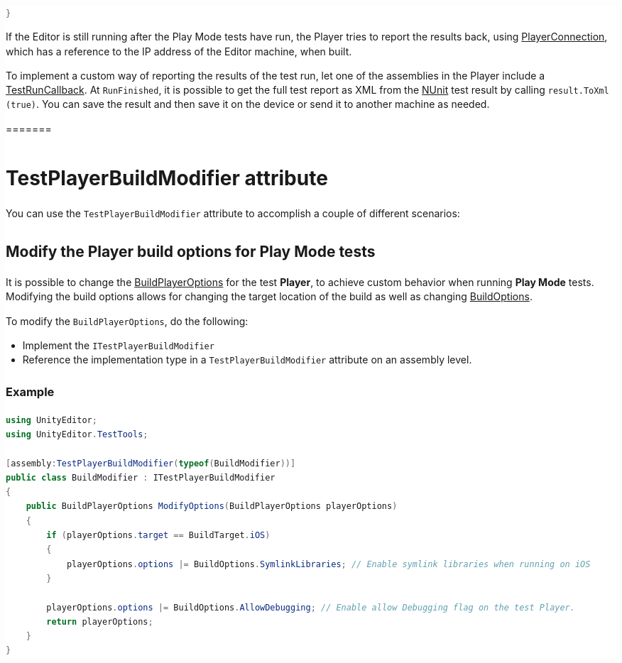 ```c#
}
```

If the Editor is still running after the Play Mode tests have run, the Player tries to report the results back, using [PlayerConnection](https://docs.unity3d.com/ScriptReference/Networking.PlayerConnection.PlayerConnection.html), which has a reference to the IP address of the Editor machine, when built. 

To implement a custom way of reporting the results of the test run, let one of the assemblies in the Player include a [TestRunCallback](./reference-attribute-testruncallback.md). At `RunFinished`, it is possible to get the full test report as XML from the [NUnit](http://www.nunit.org/) test result by calling `result.ToXml(true)`. You can save the result and then save it on the device or send it to another machine as needed.

=======
# TestPlayerBuildModifier attribute

You can use the `TestPlayerBuildModifier` attribute to accomplish a couple of different scenarios:

## Modify the Player build options for Play Mode tests

It is possible to change the [BuildPlayerOptions](https://docs.unity3d.com/ScriptReference/BuildPlayerOptions.html) for the test **Player**, to achieve custom behavior when running **Play Mode** tests. Modifying the build options allows for changing the target location of the build as well as changing [BuildOptions](https://docs.unity3d.com/ScriptReference/BuildOptions.html).

To modify the `BuildPlayerOptions`, do the following: 

* Implement the `ITestPlayerBuildModifier` 
* Reference the implementation type in a `TestPlayerBuildModifier` attribute on an assembly level.

### Example

```c#
using UnityEditor;
using UnityEditor.TestTools;

[assembly:TestPlayerBuildModifier(typeof(BuildModifier))]
public class BuildModifier : ITestPlayerBuildModifier
{
    public BuildPlayerOptions ModifyOptions(BuildPlayerOptions playerOptions)
    {
        if (playerOptions.target == BuildTarget.iOS)
        {
            playerOptions.options |= BuildOptions.SymlinkLibraries; // Enable symlink libraries when running on iOS
        }
        
        playerOptions.options |= BuildOptions.AllowDebugging; // Enable allow Debugging flag on the test Player.
        return playerOptions;
    }
}
```
